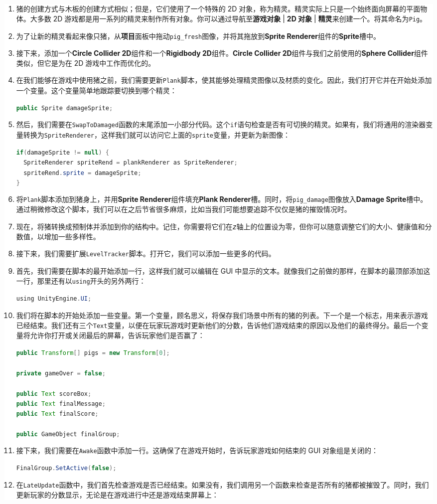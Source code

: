 1.  猪的创建方式与木板的创建方式相似；但是，它们使用了一个特殊的 2D 对象，称为精灵。精灵实际上只是一个始终面向屏幕的平面物体。大多数 2D 游戏都是用一系列的精灵来制作所有对象。你可以通过导航至**游戏对象** | **2D 对象** | **精灵**来创建一个。将其命名为`Pig`。

1.  为了让新的精灵看起来像只猪，从**项目**面板中拖动`pig_fresh`图像，并将其拖放到**Sprite Renderer**组件的**Sprite**槽中。

1.  接下来，添加一个**Circle Collider 2D**组件和一个**Rigidbody 2D**组件。**Circle Collider 2D**组件与我们之前使用的**Sphere Collider**组件类似，但它是为在 2D 游戏中工作而优化的。

1.  在我们能够在游戏中使用猪之前，我们需要更新`Plank`脚本，使其能够处理精灵图像以及材质的变化。因此，我们打开它并在开始处添加一个变量。这个变量简单地跟踪要切换到哪个精灵：

    ```java
    public Sprite damageSprite;
    ```

1.  然后，我们需要在`SwapToDamaged`函数的末尾添加一小部分代码。这个`if`语句检查是否有可切换的精灵。如果有，我们将通用的渲染器变量转换为`SpriteRenderer`，这样我们就可以访问它上面的`sprite`变量，并更新为新图像：

    ```java
    if(damageSprite != null) {
      SpriteRenderer spriteRend = plankRenderer as SpriteRenderer;
      spriteRend.sprite = damageSprite;
    }
    ```

1.  将`Plank`脚本添加到猪身上，并用**Sprite Renderer**组件填充**Plank Renderer**槽。同时，将`pig_damage`图像放入**Damage Sprite**槽中。通过稍微修改这个脚本，我们可以在之后节省很多麻烦，比如当我们可能想要追踪不仅仅是猪的摧毁情况时。

1.  现在，将猪转换成预制体并添加到你的结构中。记住，你需要将它们在*z*轴上的位置设为零，但你可以随意调整它们的大小、健康值和分数值，以增加一些多样性。

1.  接下来，我们需要扩展`LevelTracker`脚本。打开它，我们可以添加一些更多的代码。

1.  首先，我们需要在脚本的最开始添加一行，这样我们就可以编辑在 GUI 中显示的文本。就像我们之前做的那样，在脚本的最顶部添加这一行，那里还有以`using`开头的另外两行：

    ```java
    using UnityEngine.UI;
    ```

1.  我们将在脚本的开始处添加一些变量。第一个变量，顾名思义，将保存我们场景中所有的猪的列表。下一个是一个标志，用来表示游戏已经结束。我们还有三个`Text`变量，以便在玩家玩游戏时更新他们的分数，告诉他们游戏结束的原因以及他们的最终得分。最后一个变量将允许你打开或关闭最后的屏幕，告诉玩家他们是否赢了：

    ```java
    public Transform[] pigs = new Transform[0];

    private gameOver = false;

    public Text scoreBox;
    public Text finalMessage;
    public Text finalScore;

    public GameObject finalGroup;
    ```

1.  接下来，我们需要在`Awake`函数中添加一行。这确保了在游戏开始时，告诉玩家游戏如何结束的 GUI 对象组是关闭的：

    ```java
    FinalGroup.SetActive(false);
    ```

1.  在`LateUpdate`函数中，我们首先检查游戏是否已经结束。如果没有，我们调用另一个函数来检查是否所有的猪都被摧毁了。同时，我们更新玩家的分数显示，无论是在游戏进行中还是游戏结束屏幕上：
